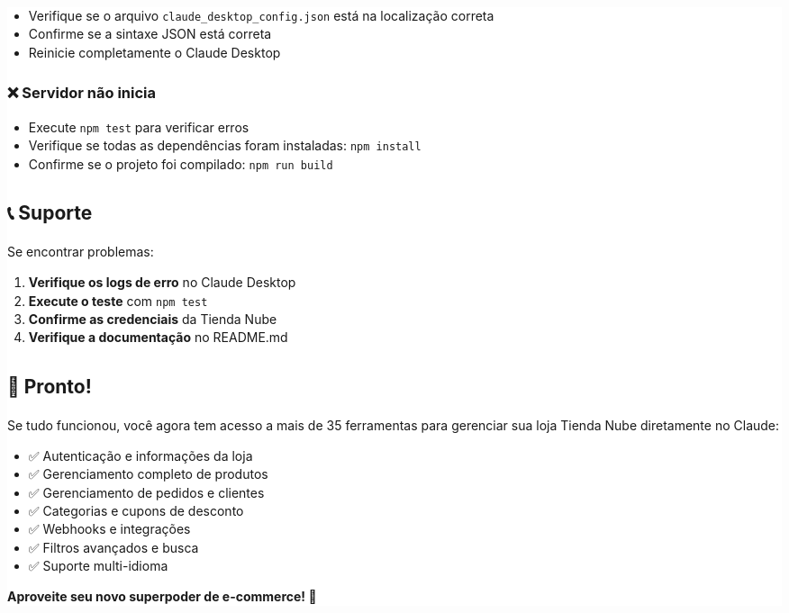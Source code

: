 - Verifique se o arquivo `claude_desktop_config.json` está na localização correta
- Confirme se a sintaxe JSON está correta
- Reinicie completamente o Claude Desktop

### ❌ Servidor não inicia

- Execute `npm test` para verificar erros
- Verifique se todas as dependências foram instaladas: `npm install`
- Confirme se o projeto foi compilado: `npm run build`

## 📞 Suporte

Se encontrar problemas:

1. **Verifique os logs de erro** no Claude Desktop
2. **Execute o teste** com `npm test`
3. **Confirme as credenciais** da Tienda Nube
4. **Verifique a documentação** no README.md

## 🎉 Pronto!

Se tudo funcionou, você agora tem acesso a mais de 35 ferramentas para gerenciar sua loja Tienda Nube diretamente no Claude:

- ✅ Autenticação e informações da loja
- ✅ Gerenciamento completo de produtos
- ✅ Gerenciamento de pedidos e clientes
- ✅ Categorias e cupons de desconto
- ✅ Webhooks e integrações
- ✅ Filtros avançados e busca
- ✅ Suporte multi-idioma

**Aproveite seu novo superpoder de e-commerce! 🚀**
